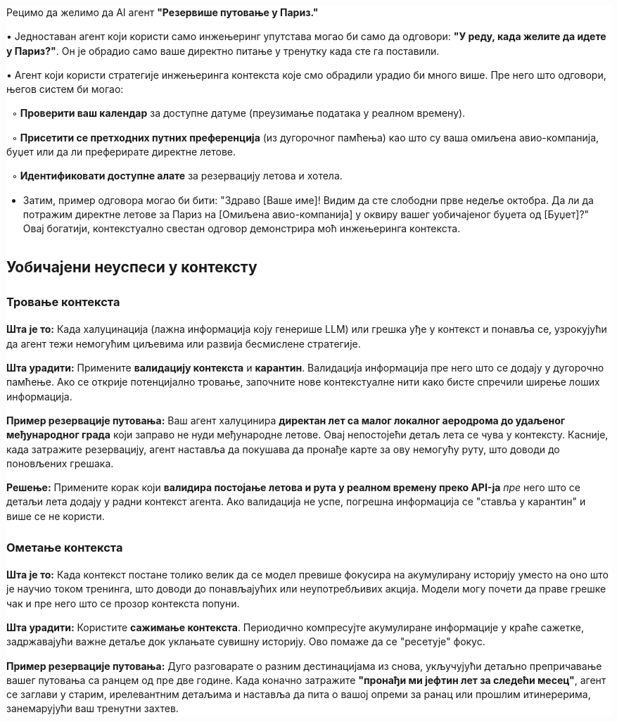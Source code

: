 Рецимо да желимо да AI агент **"Резервише путовање у Париз."**

• Једноставан агент који користи само инжењеринг упутстава могао би само да одговори: **"У реду, када желите да идете у Париз?"**. Он је обрадио само ваше директно питање у тренутку када сте га поставили.

• Агент који користи стратегије инжењеринга контекста које смо обрадили урадио би много више. Пре него што одговори, његов систем би могао:

  ◦ **Проверити ваш календар** за доступне датуме (преузимање података у реалном времену).

  ◦ **Присетити се претходних путних преференција** (из дугорочног памћења) као што су ваша омиљена авио-компанија, буџет или да ли преферирате директне летове.

  ◦ **Идентификовати доступне алате** за резервацију летова и хотела.

- Затим, пример одговора могао би бити: "Здраво [Ваше име]! Видим да сте слободни прве недеље октобра. Да ли да потражим директне летове за Париз на [Омиљена авио-компанија] у оквиру вашег уобичајеног буџета од [Буџет]?" Овај богатији, контекстуално свестан одговор демонстрира моћ инжењеринга контекста.

## Уобичајени неуспеси у контексту

### Тровање контекста

**Шта је то:** Када халуцинација (лажна информација коју генерише LLM) или грешка уђе у контекст и понавља се, узрокујући да агент тежи немогућим циљевима или развија бесмислене стратегије.

**Шта урадити:** Примените **валидацију контекста** и **карантин**. Валидација информација пре него што се додају у дугорочно памћење. Ако се открије потенцијално тровање, започните нове контекстуалне нити како бисте спречили ширење лоших информација.

**Пример резервације путовања:** Ваш агент халуцинира **директан лет са малог локалног аеродрома до удаљеног међународног града** који заправо не нуди међународне летове. Овај непостојећи детаљ лета се чува у контексту. Касније, када затражите резервацију, агент наставља да покушава да пронађе карте за ову немогућу руту, што доводи до поновљених грешака.

**Решење:** Примените корак који **валидира постојање летова и рута у реалном времену преко API-ја** _пре_ него што се детаљи лета додају у радни контекст агента. Ако валидација не успе, погрешна информација се "ставља у карантин" и више се не користи.

### Ометање контекста

**Шта је то:** Када контекст постане толико велик да се модел превише фокусира на акумулирану историју уместо на оно што је научио током тренинга, што доводи до понављајућих или неупотребљивих акција. Модели могу почети да праве грешке чак и пре него што се прозор контекста попуни.

**Шта урадити:** Користите **сажимање контекста**. Периодично компресујте акумулиране информације у краће сажетке, задржавајући важне детаље док уклањате сувишну историју. Ово помаже да се "ресетује" фокус.

**Пример резервације путовања:** Дуго разговарате о разним дестинацијама из снова, укључујући детаљно препричавање вашег путовања са ранцем од пре две године. Када коначно затражите **"пронађи ми јефтин лет за следећи месец"**, агент се заглави у старим, ирелевантним детаљима и наставља да пита о вашој опреми за ранац или прошлим итинерерима, занемарујући ваш тренутни захтев.
